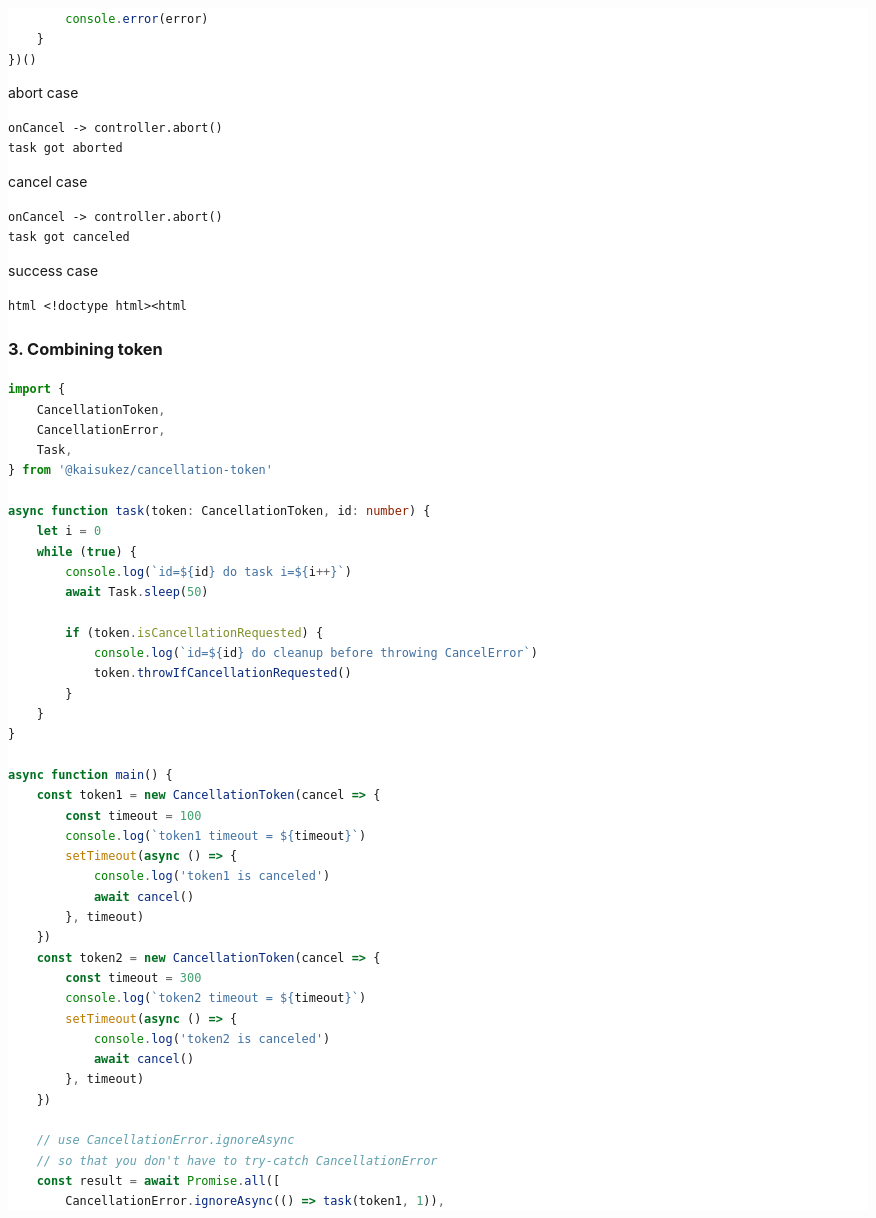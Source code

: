 ```ts
        console.error(error)
    }
})()
```

abort case
```
onCancel -> controller.abort()
task got aborted
```

cancel case
```
onCancel -> controller.abort()
task got canceled
```

success case
```
html <!doctype html><html
```

### 3. Combining token
```ts
import {
    CancellationToken,
    CancellationError,
    Task,
} from '@kaisukez/cancellation-token'

async function task(token: CancellationToken, id: number) {
    let i = 0
    while (true) {
        console.log(`id=${id} do task i=${i++}`)
        await Task.sleep(50)

        if (token.isCancellationRequested) {
            console.log(`id=${id} do cleanup before throwing CancelError`)
            token.throwIfCancellationRequested()
        }
    }
}

async function main() {
    const token1 = new CancellationToken(cancel => {
        const timeout = 100
        console.log(`token1 timeout = ${timeout}`)
        setTimeout(async () => {
            console.log('token1 is canceled')
            await cancel()
        }, timeout)
    })
    const token2 = new CancellationToken(cancel => {
        const timeout = 300
        console.log(`token2 timeout = ${timeout}`)
        setTimeout(async () => {
            console.log('token2 is canceled')
            await cancel()
        }, timeout)
    })

    // use CancellationError.ignoreAsync
    // so that you don't have to try-catch CancellationError
    const result = await Promise.all([
        CancellationError.ignoreAsync(() => task(token1, 1)),
```